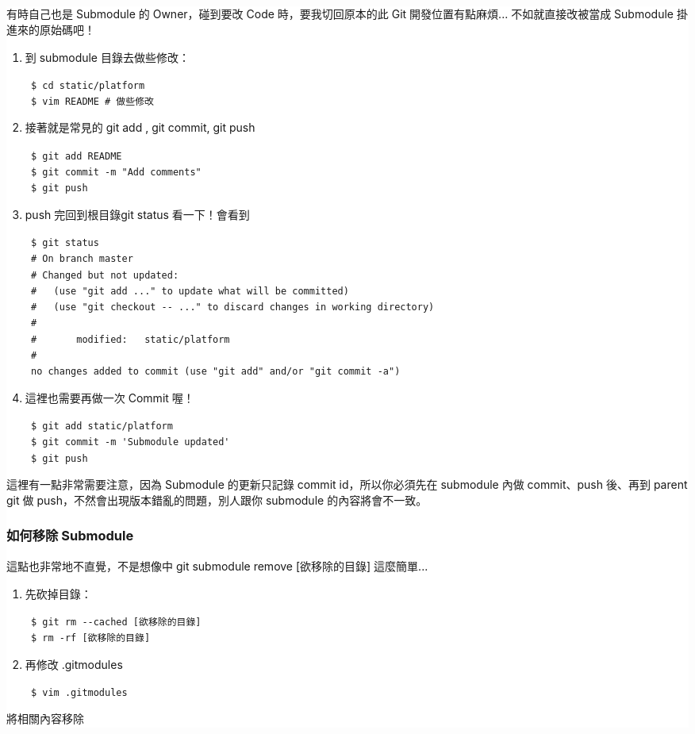 有時自己也是 Submodule 的 Owner，碰到要改 Code 時，要我切回原本的此 Git 開發位置有點麻煩... 不如就直接改被當成 Submodule 掛進來的原始碼吧！

1. 到 submodule 目錄去做些修改：

        $ cd static/platform
        $ vim README # 做些修改

2. 接著就是常見的 git add , git commit, git push

        $ git add README
        $ git commit -m "Add comments"
        $ git push

3. push 完回到根目錄git status 看一下！會看到

        $ git status
        # On branch master
        # Changed but not updated:
        #   (use "git add ..." to update what will be committed)
        #   (use "git checkout -- ..." to discard changes in working directory)
        #
        #       modified:   static/platform
        #
        no changes added to commit (use "git add" and/or "git commit -a")

4. 這裡也需要再做一次 Commit 喔！

        $ git add static/platform
        $ git commit -m 'Submodule updated'
        $ git push

這裡有一點非常需要注意，因為 Submodule 的更新只記錄 commit id，所以你必須先在 submodule 內做 commit、push 後、再到 parent git 做 push，不然會出現版本錯亂的問題，別人跟你 submodule 的內容將會不一致。

### 如何移除 Submodule

這點也非常地不直覺，不是想像中 git submodule remove [欲移除的目錄] 這麼簡單...

1. 先砍掉目錄：

        $ git rm --cached [欲移除的目錄]
        $ rm -rf [欲移除的目錄]

2. 再修改 .gitmodules

        $ vim .gitmodules

  將相關內容移除
